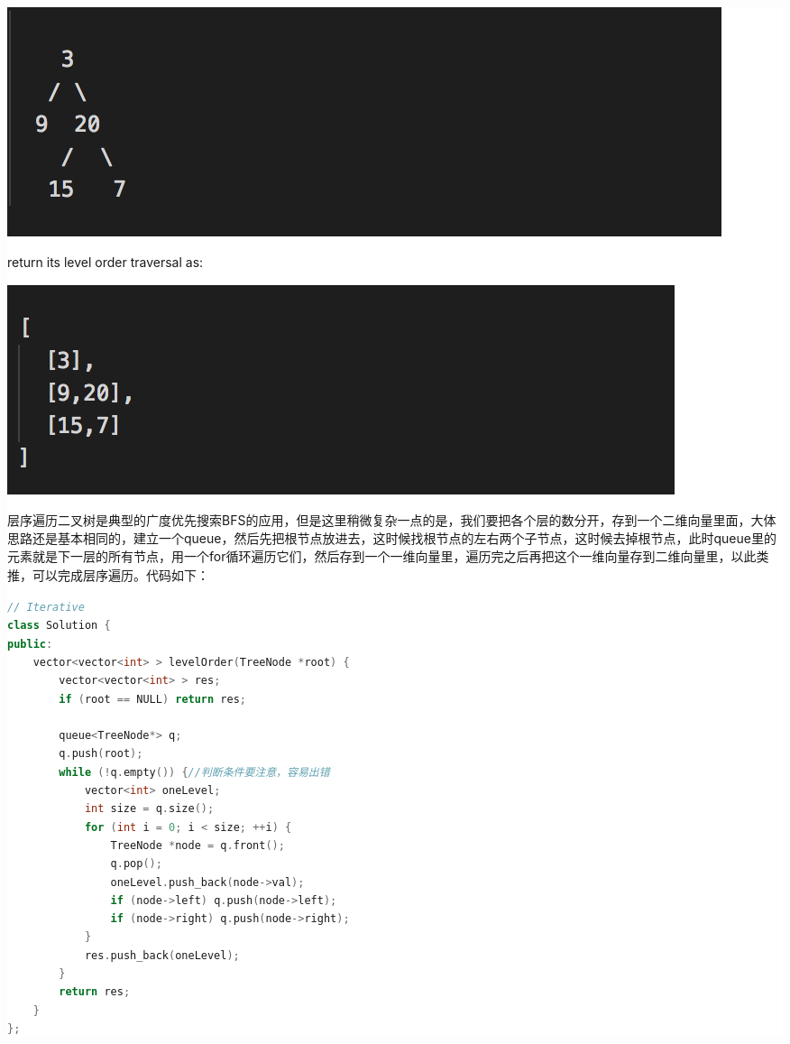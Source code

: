 ![](img/16-1.png)

return its level order traversal as:

![](img/16-2.png)

层序遍历二叉树是典型的广度优先搜索BFS的应用，但是这里稍微复杂一点的是，我们要把各个层的数分开，存到一个二维向量里面，大体思路还是基本相同的，建立一个queue，然后先把根节点放进去，这时候找根节点的左右两个子节点，这时候去掉根节点，此时queue里的元素就是下一层的所有节点，用一个for循环遍历它们，然后存到一个一维向量里，遍历完之后再把这个一维向量存到二维向量里，以此类推，可以完成层序遍历。代码如下：

```c++
// Iterative
class Solution {
public:
    vector<vector<int> > levelOrder(TreeNode *root) {
        vector<vector<int> > res;
        if (root == NULL) return res;

        queue<TreeNode*> q;
        q.push(root);
        while (!q.empty()) {//判断条件要注意，容易出错
            vector<int> oneLevel;
            int size = q.size();
            for (int i = 0; i < size; ++i) {
                TreeNode *node = q.front();
                q.pop();
                oneLevel.push_back(node->val);
                if (node->left) q.push(node->left);
                if (node->right) q.push(node->right);
            }
            res.push_back(oneLevel);
        }
        return res;
    }
};
```
